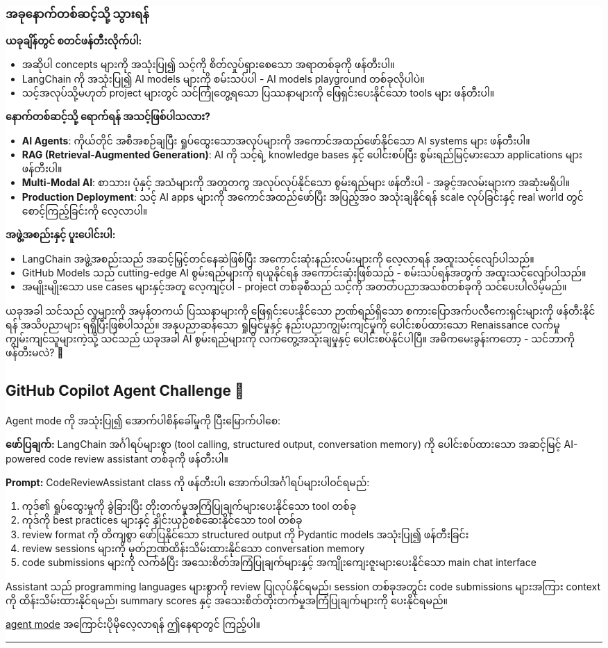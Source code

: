 ### အခုနောက်တစ်ဆင့်သို့ သွားရန်

**ယခုချိန်တွင် စတင်ဖန်တီးလိုက်ပါ:**
- အဆိုပါ concepts များကို အသုံးပြု၍ သင့်ကို စိတ်လှုပ်ရှားစေသော အရာတစ်ခုကို ဖန်တီးပါ။
- LangChain ကို အသုံးပြု၍ AI models များကို စမ်းသပ်ပါ - AI models playground တစ်ခုလိုပါပဲ။
- သင့်အလုပ်သို့မဟုတ် project များတွင် သင်ကြုံတွေ့ရသော ပြဿနာများကို ဖြေရှင်းပေးနိုင်သော tools များ ဖန်တီးပါ။

**နောက်တစ်ဆင့်သို့ ရောက်ရန် အသင့်ဖြစ်ပါသလား?**
- **AI Agents**: ကိုယ်တိုင် အစီအစဉ်ချပြီး ရှုပ်ထွေးသောအလုပ်များကို အကောင်အထည်ဖော်နိုင်သော AI systems များ ဖန်တီးပါ။
- **RAG (Retrieval-Augmented Generation)**: AI ကို သင့်ရဲ့ knowledge bases နှင့် ပေါင်းစပ်ပြီး စွမ်းရည်မြင့်မားသော applications များ ဖန်တီးပါ။
- **Multi-Modal AI**: စာသား၊ ပုံနှင့် အသံများကို အတူတကွ အလုပ်လုပ်နိုင်သော စွမ်းရည်များ ဖန်တီးပါ - အခွင့်အလမ်းများက အဆုံးမရှိပါ။
- **Production Deployment**: သင့် AI apps များကို အကောင်အထည်ဖော်ပြီး အပြည့်အဝ အသုံးချနိုင်ရန် scale လုပ်ခြင်းနှင့် real world တွင် စောင့်ကြည့်ခြင်းကို လေ့လာပါ။

**အဖွဲ့အစည်းနှင့် ပူးပေါင်းပါ:**
- LangChain အဖွဲ့အစည်းသည် အဆင့်မြှင့်တင်နေဆဲဖြစ်ပြီး အကောင်းဆုံးနည်းလမ်းများကို လေ့လာရန် အထူးသင့်လျော်ပါသည်။
- GitHub Models သည် cutting-edge AI စွမ်းရည်များကို ရယူနိုင်ရန် အကောင်းဆုံးဖြစ်သည် - စမ်းသပ်ရန်အတွက် အထူးသင့်လျော်ပါသည်။
- အမျိုးမျိုးသော use cases များနှင့်အတူ လေ့ကျင့်ပါ - project တစ်ခုစီသည် သင့်ကို အတတ်ပညာအသစ်တစ်ခုကို သင်ပေးပါလိမ့်မည်။

ယခုအခါ သင်သည် လူများကို အမှန်တကယ် ပြဿနာများကို ဖြေရှင်းပေးနိုင်သော ဉာဏ်ရည်ရှိသော စကားပြောအက်ပလီကေးရှင်းများကို ဖန်တီးနိုင်ရန် အသိပညာများ ရရှိပြီးဖြစ်ပါသည်။ အနုပညာဆန်သော ရှုမြင်မှုနှင့် နည်းပညာကျွမ်းကျင်မှုကို ပေါင်းစပ်ထားသော Renaissance လက်မှုကျွမ်းကျင်သူများကဲ့သို့ သင်သည် ယခုအခါ AI စွမ်းရည်များကို လက်တွေ့အသုံးချမှုနှင့် ပေါင်းစပ်နိုင်ပါပြီ။ အဓိကမေးခွန်းကတော့ - သင်ဘာကို ဖန်တီးမလဲ? 🚀

## GitHub Copilot Agent Challenge 🚀

Agent mode ကို အသုံးပြု၍ အောက်ပါစိန်ခေါ်မှုကို ပြီးမြောက်ပါစေ:

**ဖော်ပြချက်:** LangChain အင်္ဂါရပ်များစွာ (tool calling, structured output, conversation memory) ကို ပေါင်းစပ်ထားသော အဆင့်မြင့် AI-powered code review assistant တစ်ခုကို ဖန်တီးပါ။

**Prompt:** CodeReviewAssistant class ကို ဖန်တီးပါ၊ အောက်ပါအင်္ဂါရပ်များပါဝင်ရမည်:
1. ကုဒ်၏ ရှုပ်ထွေးမှုကို ခွဲခြားပြီး တိုးတက်မှုအကြံပြုချက်များပေးနိုင်သော tool တစ်ခု
2. ကုဒ်ကို best practices များနှင့် နှိုင်းယှဉ်စစ်ဆေးနိုင်သော tool တစ်ခု
3. review format ကို တိကျစွာ ဖော်ပြနိုင်သော structured output ကို Pydantic models အသုံးပြု၍ ဖန်တီးခြင်း
4. review sessions များကို မှတ်ဉာဏ်ထိန်းသိမ်းထားနိုင်သော conversation memory
5. code submissions များကို လက်ခံပြီး အသေးစိတ်အကြံပြုချက်များနှင့် အကျိုးကျေးဇူးများပေးနိုင်သော main chat interface

Assistant သည် programming languages များစွာကို review ပြုလုပ်နိုင်ရမည်၊ session တစ်ခုအတွင်း code submissions များအကြား context ကို ထိန်းသိမ်းထားနိုင်ရမည်၊ summary scores နှင့် အသေးစိတ်တိုးတက်မှုအကြံပြုချက်များကို ပေးနိုင်ရမည်။

[agent mode](https://code.visualstudio.com/blogs/2025/02/24/introducing-copilot-agent-mode) အကြောင်းပိုမိုလေ့လာရန် ဤနေရာတွင် ကြည့်ပါ။

---